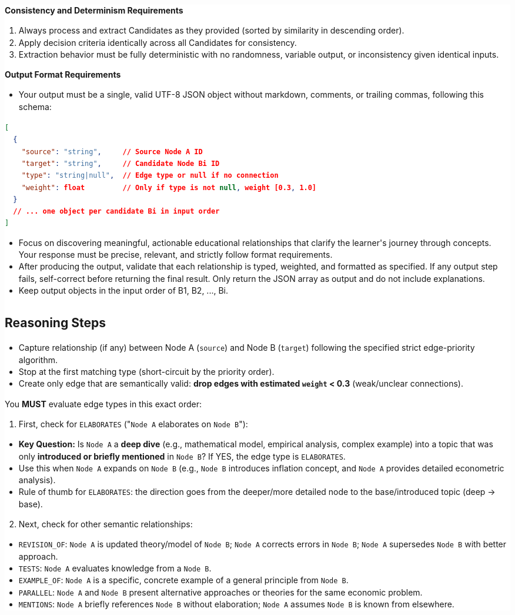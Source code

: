 **Consistency and Determinism Requirements**

1. Always process and extract Candidates as they provided (sorted by similarity in descending order).
2. Apply decision criteria identically across all Candidates for consistency.
3. Extraction behavior must be fully deterministic with no randomness, variable output, or inconsistency given identical inputs.

**Output Format Requirements**

- Your output must be a single, valid UTF-8 JSON object without markdown, comments, or trailing commas, following this schema:
```json
[
  {
    "source": "string",     // Source Node A ID
    "target": "string",     // Candidate Node Bi ID
    "type": "string|null",  // Edge type or null if no connection
    "weight": float         // Only if type is not null, weight [0.3, 1.0]
  }
  // ... one object per candidate Bi in input order
]
```
- Focus on discovering meaningful, actionable educational relationships that clarify the learner's journey through concepts. Your response must be precise, relevant, and strictly follow format requirements.
- After producing the output, validate that each relationship is typed, weighted, and formatted as specified. If any output step fails, self-correct before returning the final result. Only return the JSON array as output and do not include explanations.
- Keep output objects in the input order of B1, B2, ..., Bi.

## Reasoning Steps

- Capture relationship (if any) between Node A (`source`) and Node B (`target`) following the specified strict edge-priority algorithm.
- Stop at the first matching type (short-circuit by the priority order).
- Create only edge that are semantically valid: **drop edges with estimated `weight` < 0.3** (weak/unclear connections).

You **MUST** evaluate edge types in this exact order:

1. First, check for `ELABORATES` ("`Node A` elaborates on `Node B`"):
  * **Key Question:** Is `Node A` a **deep dive** (e.g., mathematical model, empirical analysis, complex example) into a topic that was only **introduced or briefly mentioned** in `Node B`? If YES, the edge type is `ELABORATES`.
  * Use this when `Node A` expands on `Node B` (e.g., `Node B` introduces inflation concept, and `Node A` provides detailed econometric analysis).
  * Rule of thumb for `ELABORATES`: the direction goes from the deeper/more detailed node to the base/introduced topic (deep → base).

2. Next, check for other semantic relationships:
  * `REVISION_OF`: `Node A` is updated theory/model of `Node B`; `Node A` corrects errors in `Node B`; `Node A` supersedes `Node B` with better approach.
  * `TESTS`: `Node A` evaluates knowledge from a `Node B`.
  * `EXAMPLE_OF`: `Node A` is a specific, concrete example of a general principle from `Node B`.
  * `PARALLEL`: `Node A` and `Node B` present alternative approaches or theories for the same economic problem.
  * `MENTIONS`: `Node A` briefly references `Node B` without elaboration; `Node A` assumes `Node B` is known from elsewhere.
